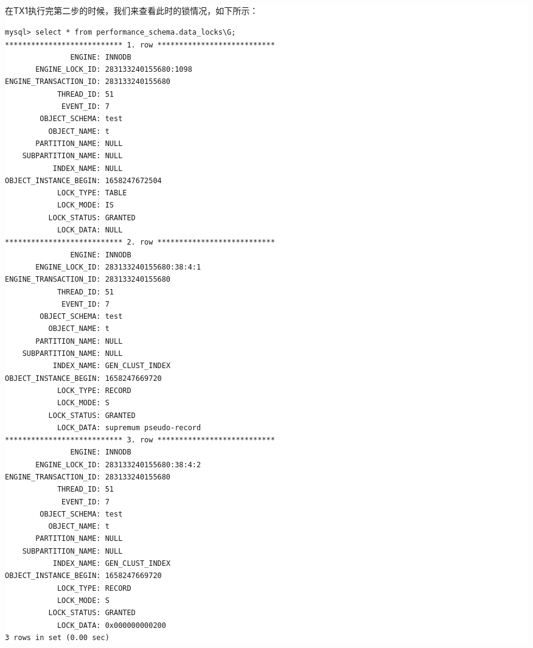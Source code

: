 在TX1执行完第二步的时候，我们来查看此时的锁情况，如下所示：

```
mysql> select * from performance_schema.data_locks\G;
*************************** 1. row ***************************
               ENGINE: INNODB
       ENGINE_LOCK_ID: 283133240155680:1098
ENGINE_TRANSACTION_ID: 283133240155680
            THREAD_ID: 51
             EVENT_ID: 7
        OBJECT_SCHEMA: test
          OBJECT_NAME: t
       PARTITION_NAME: NULL
    SUBPARTITION_NAME: NULL
           INDEX_NAME: NULL
OBJECT_INSTANCE_BEGIN: 1658247672504
            LOCK_TYPE: TABLE
            LOCK_MODE: IS
          LOCK_STATUS: GRANTED
            LOCK_DATA: NULL
*************************** 2. row ***************************
               ENGINE: INNODB
       ENGINE_LOCK_ID: 283133240155680:38:4:1
ENGINE_TRANSACTION_ID: 283133240155680
            THREAD_ID: 51
             EVENT_ID: 7
        OBJECT_SCHEMA: test
          OBJECT_NAME: t
       PARTITION_NAME: NULL
    SUBPARTITION_NAME: NULL
           INDEX_NAME: GEN_CLUST_INDEX
OBJECT_INSTANCE_BEGIN: 1658247669720
            LOCK_TYPE: RECORD
            LOCK_MODE: S
          LOCK_STATUS: GRANTED
            LOCK_DATA: supremum pseudo-record
*************************** 3. row ***************************
               ENGINE: INNODB
       ENGINE_LOCK_ID: 283133240155680:38:4:2
ENGINE_TRANSACTION_ID: 283133240155680
            THREAD_ID: 51
             EVENT_ID: 7
        OBJECT_SCHEMA: test
          OBJECT_NAME: t
       PARTITION_NAME: NULL
    SUBPARTITION_NAME: NULL
           INDEX_NAME: GEN_CLUST_INDEX
OBJECT_INSTANCE_BEGIN: 1658247669720
            LOCK_TYPE: RECORD
            LOCK_MODE: S
          LOCK_STATUS: GRANTED
            LOCK_DATA: 0x000000000200
3 rows in set (0.00 sec)
```
